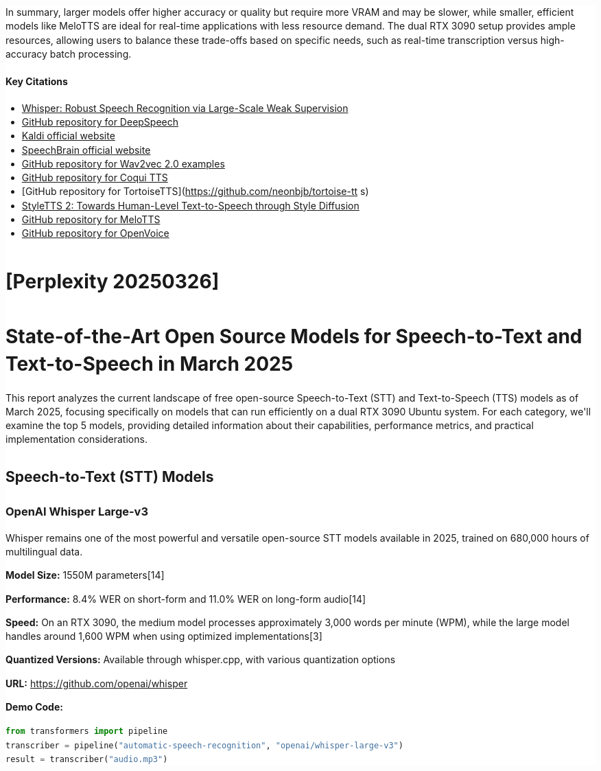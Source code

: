 In summary, larger models offer higher accuracy or quality but require more VRAM and may be slower, while smaller, efficient models like MeloTTS are ideal for real-time applications with less resource demand. The dual RTX 3090 setup provides ample resources, allowing users to balance these trade-offs based on specific needs, such as real-time transcription versus high-accuracy batch processing.

#### Key Citations
- [Whisper: Robust Speech Recognition via Large-Scale Weak Supervision](https://arxiv.org/abs/2212.04356)
- [GitHub repository for DeepSpeech](https://github.com/mozilla/DeepSpeech)
- [Kaldi official website](https://kaldi-asr.org)
- [SpeechBrain official website](https://speechbrain.github.io)
- [GitHub repository for Wav2vec 2.0 examples](https://github.com/pytorch/fairseq/tree/master/examples/wav2vec)
- [GitHub repository for Coqui TTS](https://github.com/coqui-ai/TTS)
- [GitHub repository for TortoiseTTS](https://github.com/neonbjb/tortoise-tt s)
- [StyleTTS 2: Towards Human-Level Text-to-Speech through Style Diffusion](https://arxiv.org/abs/2306.07691)
- [GitHub repository for MeloTTS](https://github.com/myshell-ai/MeloTTS)
- [GitHub repository for OpenVoice](https://github.com/myshell-ai/OpenVoice)

# **[Perplexity 20250326]**

# State-of-the-Art Open Source Models for Speech-to-Text and Text-to-Speech in March 2025

This report analyzes the current landscape of free open-source Speech-to-Text (STT) and Text-to-Speech (TTS) models as of March 2025, focusing specifically on models that can run efficiently on a dual RTX 3090 Ubuntu system. For each category, we'll examine the top 5 models, providing detailed information about their capabilities, performance metrics, and practical implementation considerations.

## Speech-to-Text (STT) Models

### OpenAI Whisper Large-v3

Whisper remains one of the most powerful and versatile open-source STT models available in 2025, trained on 680,000 hours of multilingual data.

**Model Size:** 1550M parameters[14]

**Performance:** 8.4% WER on short-form and 11.0% WER on long-form audio[14]

**Speed:** On an RTX 3090, the medium model processes approximately 3,000 words per minute (WPM), while the large model handles around 1,600 WPM when using optimized implementations[3]

**Quantized Versions:** Available through whisper.cpp, with various quantization options

**URL:** https://github.com/openai/whisper

**Demo Code:**
```python
from transformers import pipeline
transcriber = pipeline("automatic-speech-recognition", "openai/whisper-large-v3")
result = transcriber("audio.mp3")
```
